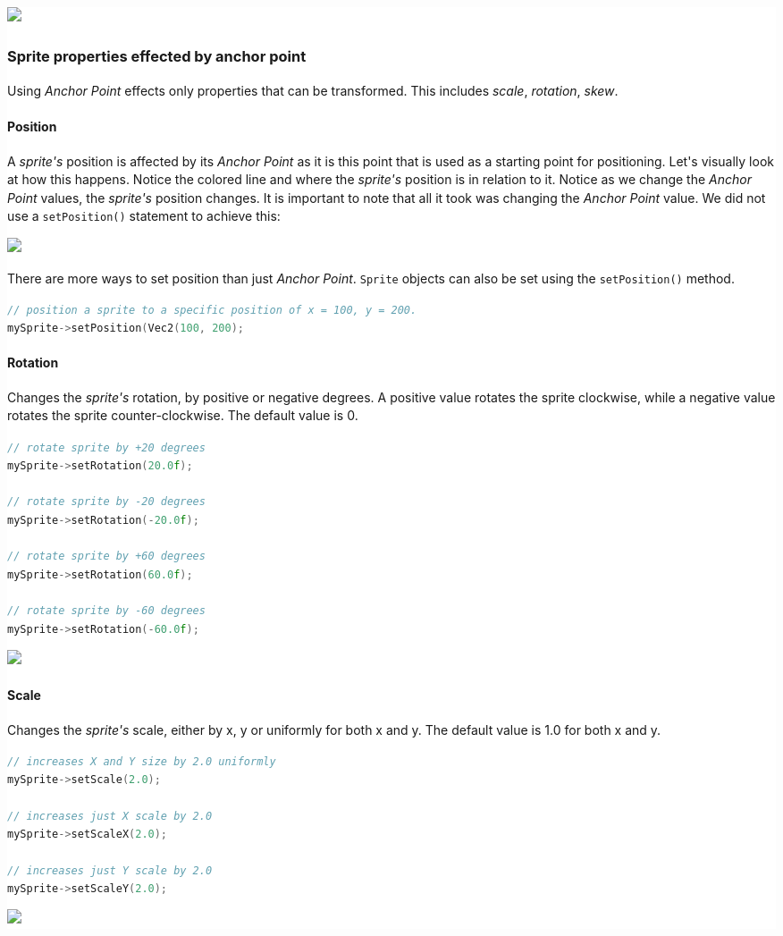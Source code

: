 ![](3-img/i6.png "")

### Sprite properties effected by anchor point
Using _Anchor Point_ effects only properties that can be transformed. This includes
_scale_, _rotation_, _skew_.

#### Position
A _sprite's_ position is affected by its _Anchor Point_ as it is this point that is
used as a starting point for positioning. Let's visually look at how this happens.
Notice the colored line and where the _sprite's_ position is in relation to it.
Notice as we change the _Anchor Point_ values, the _sprite's_ position changes.
It is important to note that all it took was changing the _Anchor Point_ value.
We did not use a `setPosition()` statement to achieve this:

![](3-img/i9.png "")

There are more ways to set position than just _Anchor Point_. `Sprite` objects
can also be set using the `setPosition()` method.
```cpp
// position a sprite to a specific position of x = 100, y = 200.
mySprite->setPosition(Vec2(100, 200);
```

#### Rotation
Changes the _sprite's_ rotation, by positive or negative degrees. A positive value
rotates the sprite clockwise, while a negative value rotates the sprite
counter-clockwise. The default value is 0.
```cpp
// rotate sprite by +20 degrees
mySprite->setRotation(20.0f);

// rotate sprite by -20 degrees
mySprite->setRotation(-20.0f);

// rotate sprite by +60 degrees
mySprite->setRotation(60.0f);

// rotate sprite by -60 degrees
mySprite->setRotation(-60.0f);
```
![](3-img/i8.png "")

#### Scale
Changes the _sprite's_ scale, either by x, y or uniformly for both x and y.
The default value is 1.0 for both x and y.
```cpp
// increases X and Y size by 2.0 uniformly
mySprite->setScale(2.0);

// increases just X scale by 2.0
mySprite->setScaleX(2.0);

// increases just Y scale by 2.0
mySprite->setScaleY(2.0);
```
![](3-img/i5.png "")
